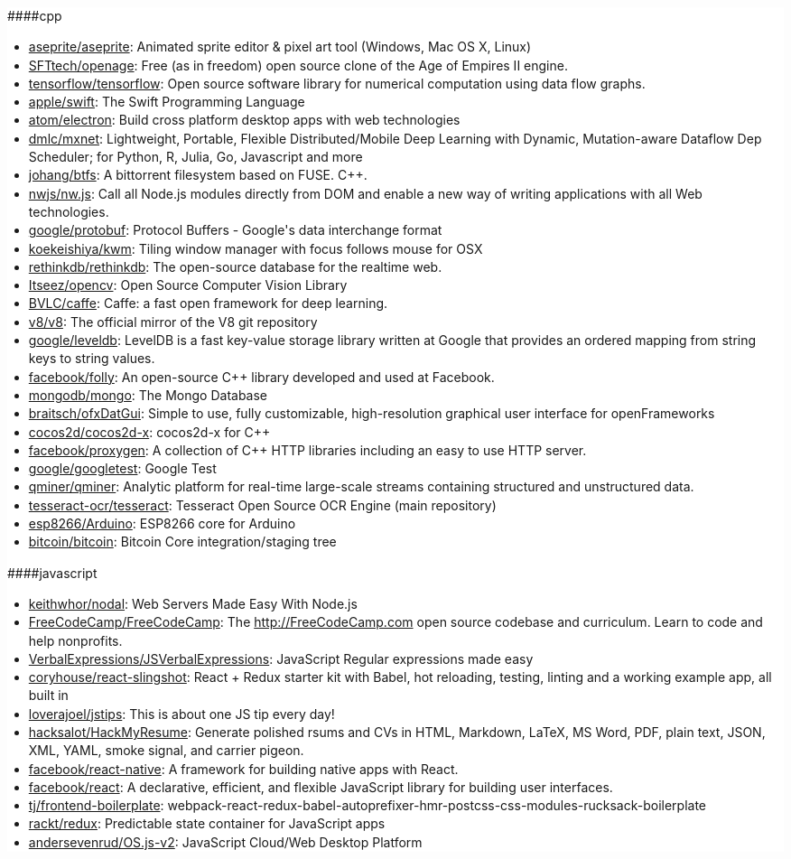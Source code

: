 ####cpp
* [aseprite/aseprite](https://github.com/aseprite/aseprite): Animated sprite editor & pixel art tool (Windows, Mac OS X, Linux)
* [SFTtech/openage](https://github.com/SFTtech/openage): Free (as in freedom) open source clone of the Age of Empires II engine.
* [tensorflow/tensorflow](https://github.com/tensorflow/tensorflow): Open source software library for numerical computation using data flow graphs.
* [apple/swift](https://github.com/apple/swift): The Swift Programming Language
* [atom/electron](https://github.com/atom/electron): Build cross platform desktop apps with web technologies
* [dmlc/mxnet](https://github.com/dmlc/mxnet): Lightweight, Portable, Flexible Distributed/Mobile Deep Learning with Dynamic, Mutation-aware Dataflow Dep Scheduler; for Python, R, Julia, Go, Javascript and more
* [johang/btfs](https://github.com/johang/btfs): A bittorrent filesystem based on FUSE. C++.
* [nwjs/nw.js](https://github.com/nwjs/nw.js): Call all Node.js modules directly from DOM and enable a new way of writing applications with all Web technologies.
* [google/protobuf](https://github.com/google/protobuf): Protocol Buffers - Google's data interchange format
* [koekeishiya/kwm](https://github.com/koekeishiya/kwm): Tiling window manager with focus follows mouse for OSX
* [rethinkdb/rethinkdb](https://github.com/rethinkdb/rethinkdb): The open-source database for the realtime web.
* [Itseez/opencv](https://github.com/Itseez/opencv): Open Source Computer Vision Library
* [BVLC/caffe](https://github.com/BVLC/caffe): Caffe: a fast open framework for deep learning.
* [v8/v8](https://github.com/v8/v8): The official mirror of the V8 git repository
* [google/leveldb](https://github.com/google/leveldb): LevelDB is a fast key-value storage library written at Google that provides an ordered mapping from string keys to string values.
* [facebook/folly](https://github.com/facebook/folly): An open-source C++ library developed and used at Facebook.
* [mongodb/mongo](https://github.com/mongodb/mongo): The Mongo Database
* [braitsch/ofxDatGui](https://github.com/braitsch/ofxDatGui): Simple to use, fully customizable, high-resolution graphical user interface for openFrameworks
* [cocos2d/cocos2d-x](https://github.com/cocos2d/cocos2d-x): cocos2d-x for C++
* [facebook/proxygen](https://github.com/facebook/proxygen): A collection of C++ HTTP libraries including an easy to use HTTP server.
* [google/googletest](https://github.com/google/googletest): Google Test
* [qminer/qminer](https://github.com/qminer/qminer): Analytic platform for real-time large-scale streams containing structured and unstructured data.
* [tesseract-ocr/tesseract](https://github.com/tesseract-ocr/tesseract): Tesseract Open Source OCR Engine (main repository)
* [esp8266/Arduino](https://github.com/esp8266/Arduino): ESP8266 core for Arduino
* [bitcoin/bitcoin](https://github.com/bitcoin/bitcoin): Bitcoin Core integration/staging tree

####javascript
* [keithwhor/nodal](https://github.com/keithwhor/nodal): Web Servers Made Easy With Node.js
* [FreeCodeCamp/FreeCodeCamp](https://github.com/FreeCodeCamp/FreeCodeCamp): The http://FreeCodeCamp.com open source codebase and curriculum. Learn to code and help nonprofits.
* [VerbalExpressions/JSVerbalExpressions](https://github.com/VerbalExpressions/JSVerbalExpressions): JavaScript Regular expressions made easy
* [coryhouse/react-slingshot](https://github.com/coryhouse/react-slingshot): React + Redux starter kit with Babel, hot reloading, testing, linting and a working example app, all built in
* [loverajoel/jstips](https://github.com/loverajoel/jstips): This is about one JS tip every day!
* [hacksalot/HackMyResume](https://github.com/hacksalot/HackMyResume): Generate polished rsums and CVs in HTML, Markdown, LaTeX, MS Word, PDF, plain text, JSON, XML, YAML, smoke signal, and carrier pigeon.
* [facebook/react-native](https://github.com/facebook/react-native): A framework for building native apps with React.
* [facebook/react](https://github.com/facebook/react): A declarative, efficient, and flexible JavaScript library for building user interfaces.
* [tj/frontend-boilerplate](https://github.com/tj/frontend-boilerplate): webpack-react-redux-babel-autoprefixer-hmr-postcss-css-modules-rucksack-boilerplate
* [rackt/redux](https://github.com/rackt/redux): Predictable state container for JavaScript apps
* [andersevenrud/OS.js-v2](https://github.com/andersevenrud/OS.js-v2): JavaScript Cloud/Web Desktop Platform